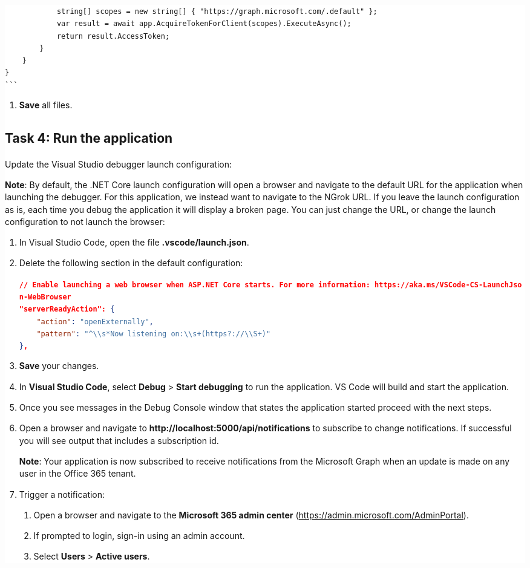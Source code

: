                 string[] scopes = new string[] { "https://graph.microsoft.com/.default" };
                var result = await app.AcquireTokenForClient(scopes).ExecuteAsync();
                return result.AccessToken;
            }
        }
    }
    ```

1. **Save** all files.

## Task 4: Run the application

Update the Visual Studio debugger launch configuration:

**Note**:
By default, the .NET Core launch configuration will open a browser and navigate to the default URL for the application when launching the debugger. For this application, we instead want to navigate to the NGrok URL. If you leave the launch configuration as is, each time you debug the application it will display a broken page. You can just change the URL, or change the launch configuration to not launch the browser:

1. In Visual Studio Code, open the file **.vscode/launch.json**.

1. Delete the following section in the default configuration:

    ```json
    // Enable launching a web browser when ASP.NET Core starts. For more information: https://aka.ms/VSCode-CS-LaunchJson-WebBrowser
    "serverReadyAction": {
        "action": "openExternally",
        "pattern": "^\\s*Now listening on:\\s+(https?://\\S+)"
    },
    ```

1. **Save** your changes.

1. In **Visual Studio Code**, select **Debug** > **Start debugging** to run the application. VS Code will build and start the application.

1. Once you see messages in the Debug Console window that states the application started proceed with the next steps.

1. Open a browser and navigate to **http://localhost:5000/api/notifications** to subscribe to change notifications. If successful you will see output that includes a subscription id.

    **Note**:
    Your application is now subscribed to receive notifications from the Microsoft Graph when an update is made on any user in the Office 365 tenant.

1. Trigger a notification:

    1. Open a browser and navigate to the **Microsoft 365 admin center** (https://admin.microsoft.com/AdminPortal).

    1. If prompted to login, sign-in using an admin account.

    1. Select **Users** > **Active users**.
